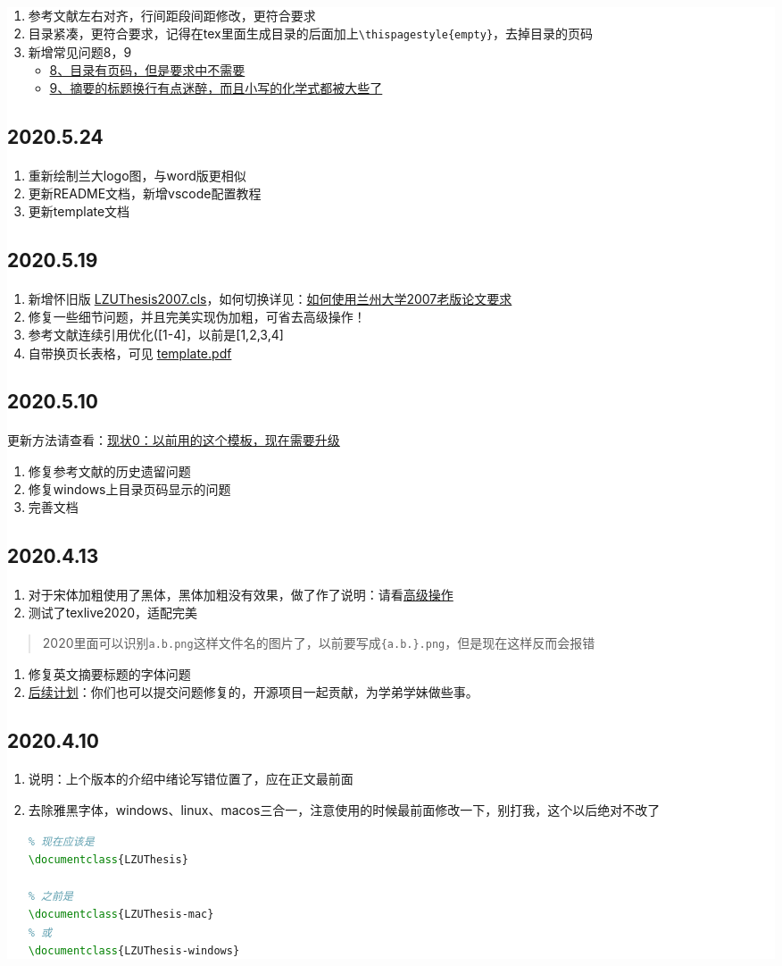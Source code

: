 1. 参考文献左右对齐，行间距段间距修改，更符合要求
2. 目录紧凑，更符合要求，记得在tex里面生成目录的后面加上`\thispagestyle{empty}`，去掉目录的页码
3. 新增常见问题8，9
    - [8、目录有页码，但是要求中不需要](#8%E7%9B%AE%E5%BD%95%E6%9C%89%E9%A1%B5%E7%A0%81%E4%BD%86%E6%98%AF%E8%A6%81%E6%B1%82%E4%B8%AD%E4%B8%8D%E9%9C%80%E8%A6%81)
    - [9、摘要的标题换行有点迷醉，而且小写的化学式都被大些了](#9%E6%91%98%E8%A6%81%E7%9A%84%E6%A0%87%E9%A2%98%E6%8D%A2%E8%A1%8C%E6%9C%89%E7%82%B9%E8%BF%B7%E9%86%89%E8%80%8C%E4%B8%94%E5%B0%8F%E5%86%99%E7%9A%84%E5%8C%96%E5%AD%A6%E5%BC%8F%E9%83%BD%E8%A2%AB%E5%A4%A7%E4%BA%9B%E4%BA%86)

## 2020.5.24

1. 重新绘制兰大logo图，与word版更相似
2. 更新README文档，新增vscode配置教程
3. 更新template文档

## 2020.5.19

 1. 新增怀旧版 [LZUThesis2007.cls](/LZUThesis2007.cls)，如何切换详见：[如何使用兰州大学2007老版论文要求](#%E5%A6%82%E4%BD%95%E4%BD%BF%E7%94%A8%E5%85%B0%E5%B7%9E%E5%A4%A7%E5%AD%A62007%E8%80%81%E7%89%88%E8%AE%BA%E6%96%87%E8%A6%81%E6%B1%82)
 2. 修复一些细节问题，并且完美实现伪加粗，可省去高级操作！
 3. 参考文献连续引用优化([1-4]，以前是[1,2,3,4]
 4. 自带换页长表格，可见 [template.pdf](template.pdf)

 ## 2020.5.10

更新方法请查看：[现状0：以前用的这个模板，现在需要升级](#%e7%8e%b0%e7%8a%b60%e4%bb%a5%e5%89%8d%e7%94%a8%e7%9a%84%e8%bf%99%e4%b8%aa%e6%a8%a1%e6%9d%bf%e7%8e%b0%e5%9c%a8%e9%9c%80%e8%a6%81%e5%8d%87%e7%ba%a7)

1. 修复参考文献的历史遗留问题
2. 修复windows上目录页码显示的问题
3. 完善文档

 ## 2020.4.13

 1. 对于宋体加粗使用了黑体，黑体加粗没有效果，做了作了说明：请看[高级操作](#%e9%ab%98%e7%ba%a7%e6%93%8d%e4%bd%9c)
 2. 测试了texlive2020，适配完美
 > 2020里面可以识别`a.b.png`这样文件名的图片了，以前要写成`{a.b.}.png`，但是现在这样反而会报错
 1. 修复英文摘要标题的字体问题
 2. [后续计划](#%e5%90%8e%e7%bb%ad%e8%ae%a1%e5%88%92)：你们也可以提交问题修复的，开源项目一起贡献，为学弟学妹做些事。

 ## 2020.4.10

 1. 说明：上个版本的介绍中绪论写错位置了，应在正文最前面
 2. 去除雅黑字体，windows、linux、macos三合一，注意使用的时候最前面修改一下，别打我，这个以后绝对不改了

     ```tex
     % 现在应该是
     \documentclass{LZUThesis}

     % 之前是
     \documentclass{LZUThesis-mac}
     % 或
     \documentclass{LZUThesis-windows}
     ```
